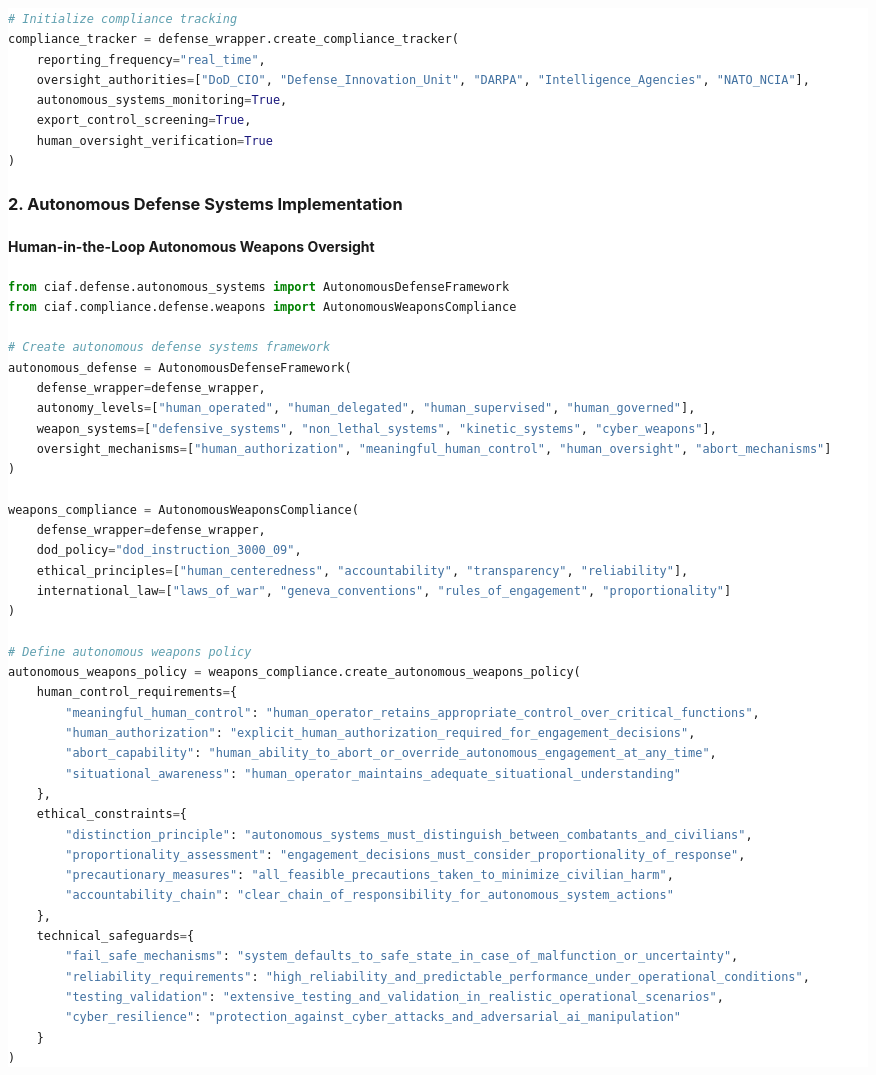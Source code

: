 ```python
# Initialize compliance tracking
compliance_tracker = defense_wrapper.create_compliance_tracker(
    reporting_frequency="real_time",
    oversight_authorities=["DoD_CIO", "Defense_Innovation_Unit", "DARPA", "Intelligence_Agencies", "NATO_NCIA"],
    autonomous_systems_monitoring=True,
    export_control_screening=True,
    human_oversight_verification=True
)
```

### 2. Autonomous Defense Systems Implementation

#### Human-in-the-Loop Autonomous Weapons Oversight

```python
from ciaf.defense.autonomous_systems import AutonomousDefenseFramework
from ciaf.compliance.defense.weapons import AutonomousWeaponsCompliance

# Create autonomous defense systems framework
autonomous_defense = AutonomousDefenseFramework(
    defense_wrapper=defense_wrapper,
    autonomy_levels=["human_operated", "human_delegated", "human_supervised", "human_governed"],
    weapon_systems=["defensive_systems", "non_lethal_systems", "kinetic_systems", "cyber_weapons"],
    oversight_mechanisms=["human_authorization", "meaningful_human_control", "human_oversight", "abort_mechanisms"]
)

weapons_compliance = AutonomousWeaponsCompliance(
    defense_wrapper=defense_wrapper,
    dod_policy="dod_instruction_3000_09",
    ethical_principles=["human_centeredness", "accountability", "transparency", "reliability"],
    international_law=["laws_of_war", "geneva_conventions", "rules_of_engagement", "proportionality"]
)

# Define autonomous weapons policy
autonomous_weapons_policy = weapons_compliance.create_autonomous_weapons_policy(
    human_control_requirements={
        "meaningful_human_control": "human_operator_retains_appropriate_control_over_critical_functions",
        "human_authorization": "explicit_human_authorization_required_for_engagement_decisions",
        "abort_capability": "human_ability_to_abort_or_override_autonomous_engagement_at_any_time",
        "situational_awareness": "human_operator_maintains_adequate_situational_understanding"
    },
    ethical_constraints={
        "distinction_principle": "autonomous_systems_must_distinguish_between_combatants_and_civilians",
        "proportionality_assessment": "engagement_decisions_must_consider_proportionality_of_response",
        "precautionary_measures": "all_feasible_precautions_taken_to_minimize_civilian_harm",
        "accountability_chain": "clear_chain_of_responsibility_for_autonomous_system_actions"
    },
    technical_safeguards={
        "fail_safe_mechanisms": "system_defaults_to_safe_state_in_case_of_malfunction_or_uncertainty",
        "reliability_requirements": "high_reliability_and_predictable_performance_under_operational_conditions",
        "testing_validation": "extensive_testing_and_validation_in_realistic_operational_scenarios",
        "cyber_resilience": "protection_against_cyber_attacks_and_adversarial_ai_manipulation"
    }
)
```
